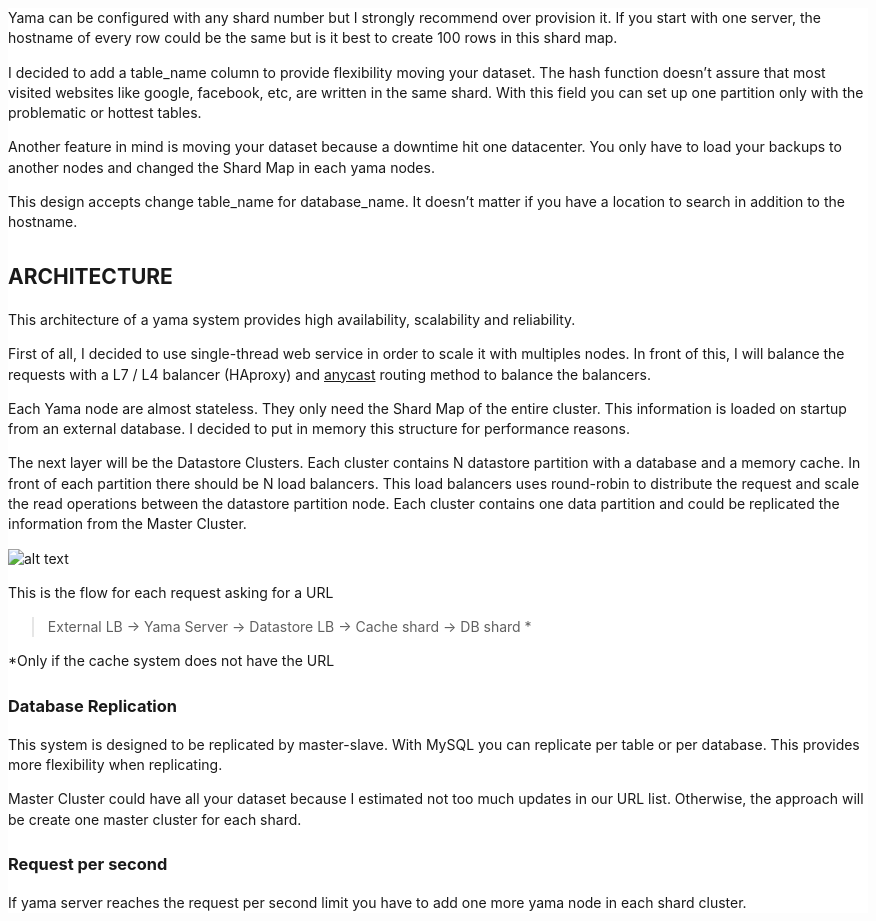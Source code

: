
Yama can be configured with any shard number but I strongly recommend over provision it. If you start with one server, the hostname of every row could be the same but is it best to create 100 rows in this shard map.

I decided to add a table_name column to provide flexibility moving your dataset. The hash function doesn’t assure that most visited websites like google, facebook, etc, are written in the same shard. With this field you can set up one partition only with the problematic or hottest tables.


Another feature in mind is moving your dataset because a downtime hit one datacenter. You only have to load your backups to another nodes and changed the Shard Map in each yama nodes. 


This design accepts change table_name for database_name. It doesn’t matter if you have a location to search in addition to the hostname.

## ARCHITECTURE
This architecture of a yama system provides high availability, scalability and reliability.


First of all, I decided to use single-thread web service in order to scale it with multiples nodes. In front of this, I will balance the requests with a L7 / L4 balancer (HAproxy) and [anycast](https://en.wikipedia.org/wiki/Anycast) routing method to balance the balancers. 


Each Yama node are almost stateless. They only need the Shard Map of the entire cluster. This information is loaded on startup from an external database. I decided to put in memory this structure for performance reasons.


The next layer will be the Datastore Clusters. Each cluster contains N datastore partition with a database and a memory cache. In front of each partition there should be N load balancers. This load balancers uses round-robin to distribute the request and scale the read operations between the datastore partition node. Each cluster contains one data partition and could be replicated the information from the Master Cluster. 

![alt text](https://github.com/vitovitolo/yama/raw/master/docs/architecture.png "Architecture")


This is the flow for each request asking for a URL


> External LB -> Yama Server -> Datastore LB -> Cache shard -> DB shard *


*Only if the cache system does not have the URL


### Database Replication
This system is designed to be replicated by master-slave. With MySQL you can replicate per table or per database. This provides more flexibility when replicating.

Master Cluster could have all your dataset because I estimated not too much updates in our URL list. Otherwise, the approach will be create one master cluster for each shard.

### Request per second
If yama server reaches the request per second limit you have to add one more yama node in each shard cluster.
